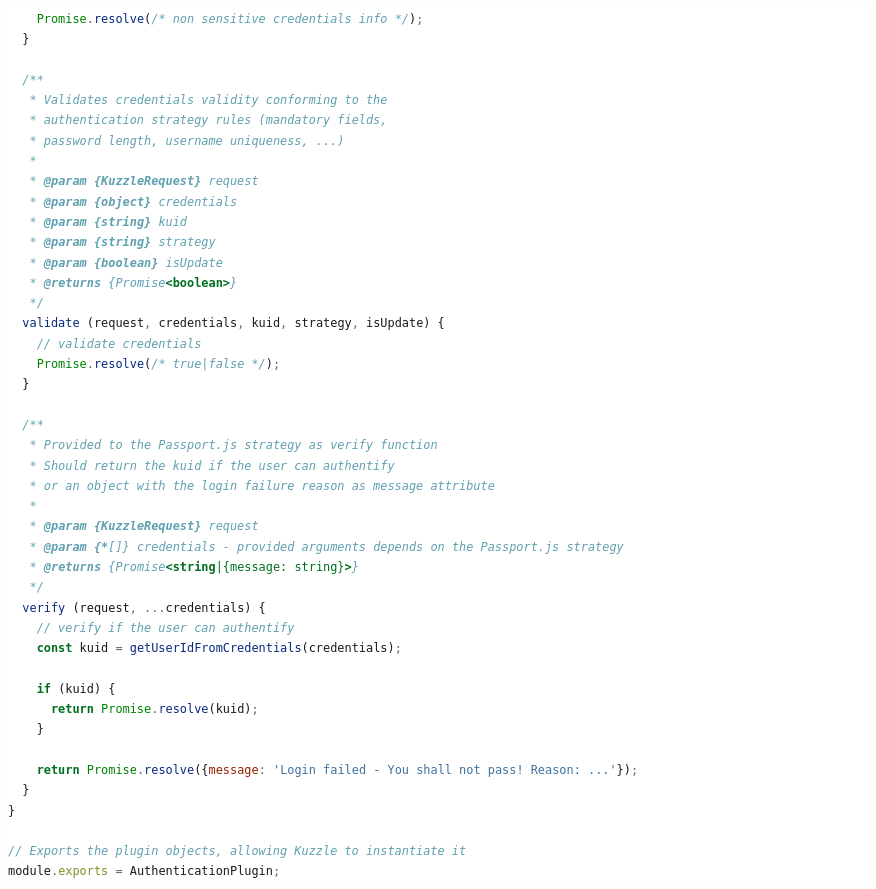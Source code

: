```javascript
    Promise.resolve(/* non sensitive credentials info */);
  }

  /**
   * Validates credentials validity conforming to the
   * authentication strategy rules (mandatory fields,
   * password length, username uniqueness, ...)
   *
   * @param {KuzzleRequest} request
   * @param {object} credentials
   * @param {string} kuid
   * @param {string} strategy
   * @param {boolean} isUpdate
   * @returns {Promise<boolean>}
   */
  validate (request, credentials, kuid, strategy, isUpdate) {
    // validate credentials
    Promise.resolve(/* true|false */);
  }

  /**
   * Provided to the Passport.js strategy as verify function
   * Should return the kuid if the user can authentify
   * or an object with the login failure reason as message attribute
   *
   * @param {KuzzleRequest} request
   * @param {*[]} credentials - provided arguments depends on the Passport.js strategy
   * @returns {Promise<string|{message: string}>}
   */
  verify (request, ...credentials) {
    // verify if the user can authentify
    const kuid = getUserIdFromCredentials(credentials);

    if (kuid) {
      return Promise.resolve(kuid);
    }

    return Promise.resolve({message: 'Login failed - You shall not pass! Reason: ...'});
  }
}

// Exports the plugin objects, allowing Kuzzle to instantiate it
module.exports = AuthenticationPlugin;
```
